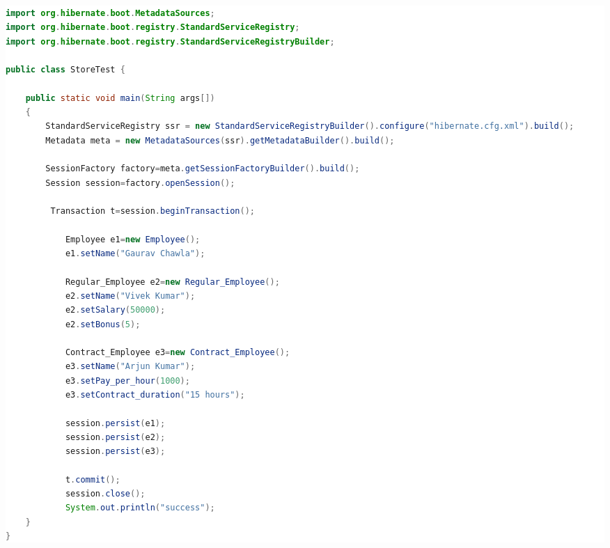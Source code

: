 ```java
import org.hibernate.boot.MetadataSources;  
import org.hibernate.boot.registry.StandardServiceRegistry;  
import org.hibernate.boot.registry.StandardServiceRegistryBuilder;  
  
public class StoreTest {  
  
    public static void main(String args[])  
    {  
        StandardServiceRegistry ssr = new StandardServiceRegistryBuilder().configure("hibernate.cfg.xml").build();  
        Metadata meta = new MetadataSources(ssr).getMetadataBuilder().build();  
          
        SessionFactory factory=meta.getSessionFactoryBuilder().build();  
        Session session=factory.openSession();  
          
         Transaction t=session.beginTransaction();    
            
            Employee e1=new Employee();    
            e1.setName("Gaurav Chawla");    
                
            Regular_Employee e2=new Regular_Employee();    
            e2.setName("Vivek Kumar");    
            e2.setSalary(50000);    
            e2.setBonus(5);    
                
            Contract_Employee e3=new Contract_Employee();    
            e3.setName("Arjun Kumar");    
            e3.setPay_per_hour(1000);    
            e3.setContract_duration("15 hours");    
                
            session.persist(e1);    
            session.persist(e2);    
            session.persist(e3);    
                
            t.commit();    
            session.close();    
            System.out.println("success");        
    }  
}  
```